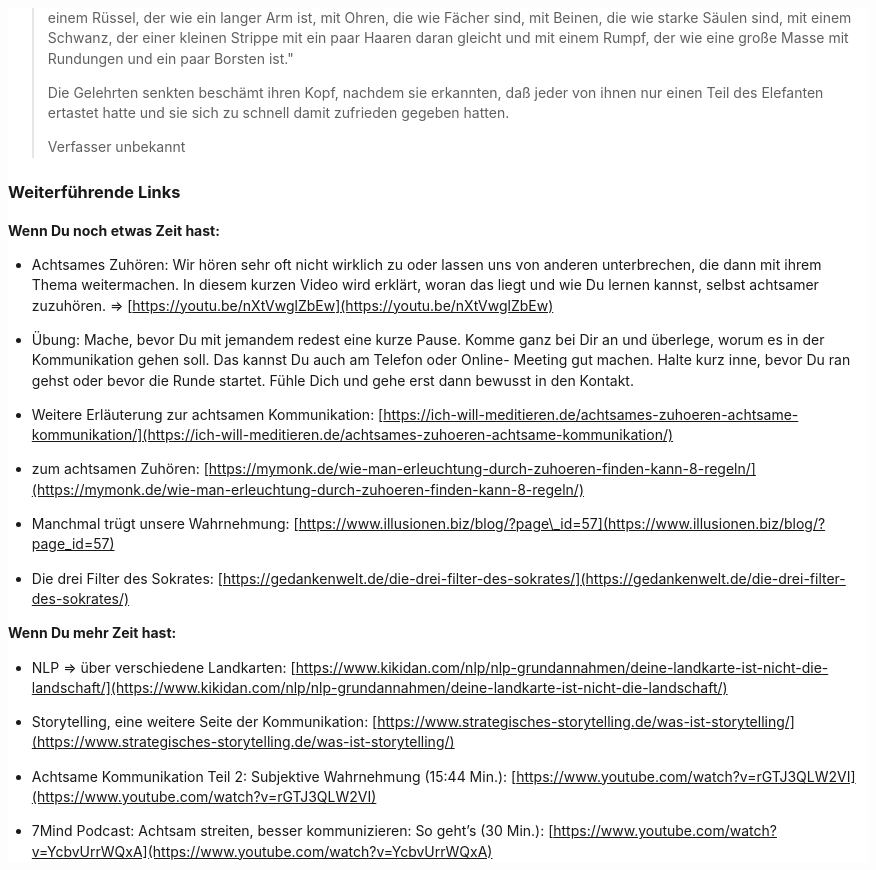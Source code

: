 > einem Rüssel, der wie ein langer Arm ist, mit Ohren, die wie Fächer
> sind, mit Beinen, die wie starke Säulen sind, mit einem Schwanz, der
> einer kleinen Strippe mit ein paar Haaren daran gleicht und mit einem
> Rumpf, der wie eine große Masse mit Rundungen und ein paar Borsten ist."
>
> Die Gelehrten senkten beschämt ihren Kopf, nachdem sie erkannten, daß
> jeder von ihnen nur einen Teil des Elefanten ertastet hatte und sie sich
> zu schnell damit zufrieden gegeben hatten.
>
> Verfasser unbekannt
>

### Weiterführende Links

**Wenn Du noch etwas Zeit hast:**

-   Achtsames Zuhören: Wir hören sehr oft nicht wirklich zu oder lassen
    uns von anderen unterbrechen, die dann mit ihrem Thema weitermachen.
    In diesem kurzen Video wird erklärt, woran das liegt und wie Du
    lernen kannst, selbst achtsamer zuzuhören. =&gt;
    [https://youtu.be/nXtVwglZbEw](https://youtu.be/nXtVwglZbEw)

-   Übung: Mache, bevor Du mit jemandem redest eine kurze Pause.
    Komme ganz bei Dir an und überlege, worum es in der Kommunikation
    gehen soll. Das kannst Du auch am Telefon oder Online- Meeting gut
    machen. Halte kurz inne, bevor Du ran gehst oder bevor die Runde
    startet. Fühle Dich und gehe erst dann bewusst in den Kontakt.

-   Weitere Erläuterung zur achtsamen Kommunikation:
    [https://ich-will-meditieren.de/achtsames-zuhoeren-achtsame-kommunikation/](https://ich-will-meditieren.de/achtsames-zuhoeren-achtsame-kommunikation/)

-   zum achtsamen Zuhören:
    [https://mymonk.de/wie-man-erleuchtung-durch-zuhoeren-finden-kann-8-regeln/](https://mymonk.de/wie-man-erleuchtung-durch-zuhoeren-finden-kann-8-regeln/)

-   Manchmal trügt unsere Wahrnehmung:
    [https://www.illusionen.biz/blog/?page\_id=57](https://www.illusionen.biz/blog/?page_id=57)

-   Die drei Filter des Sokrates:
    [https://gedankenwelt.de/die-drei-filter-des-sokrates/](https://gedankenwelt.de/die-drei-filter-des-sokrates/)

**Wenn Du mehr Zeit hast:**

-   NLP =&gt; über verschiedene Landkarten:
    [https://www.kikidan.com/nlp/nlp-grundannahmen/deine-landkarte-ist-nicht-die-landschaft/](https://www.kikidan.com/nlp/nlp-grundannahmen/deine-landkarte-ist-nicht-die-landschaft/)

-   Storytelling, eine weitere Seite der Kommunikation:
    [https://www.strategisches-storytelling.de/was-ist-storytelling/](https://www.strategisches-storytelling.de/was-ist-storytelling/)

-   Achtsame Kommunikation Teil 2: Subjektive Wahrnehmung (15:44 Min.):
    [https://www.youtube.com/watch?v=rGTJ3QLW2VI](https://www.youtube.com/watch?v=rGTJ3QLW2VI)

-   7Mind Podcast: Achtsam streiten, besser kommunizieren: So geht’s (30
    Min.):
    [https://www.youtube.com/watch?v=YcbvUrrWQxA](https://www.youtube.com/watch?v=YcbvUrrWQxA)
